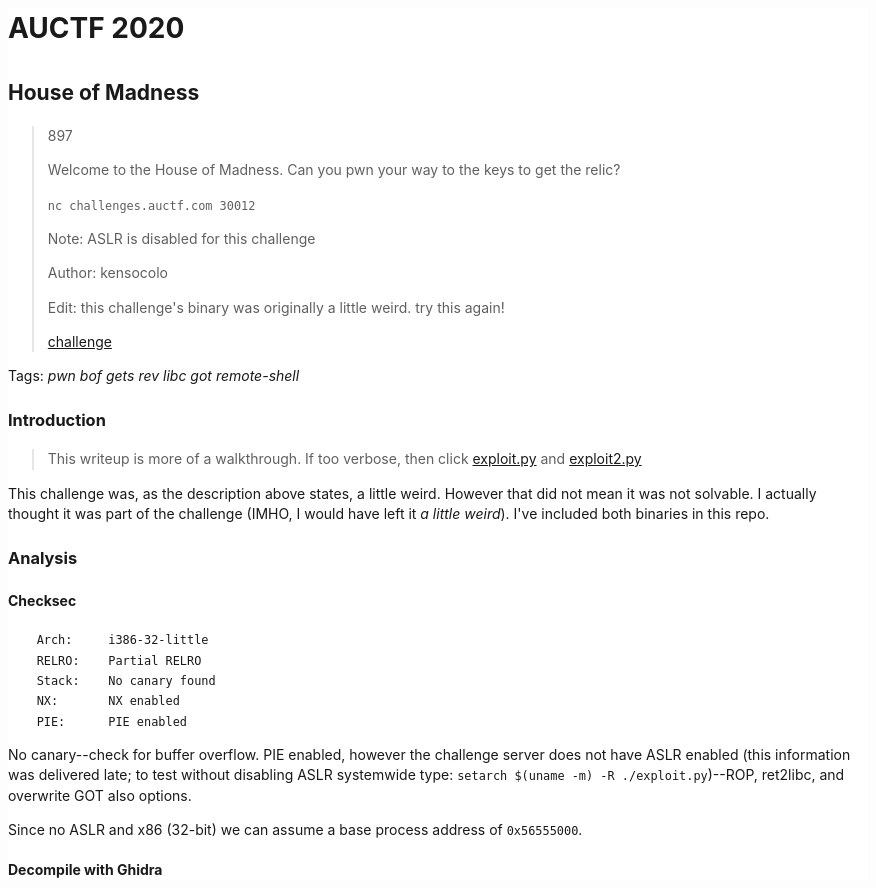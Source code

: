 # AUCTF 2020

## House of Madness

> 897
>
> Welcome to the House of Madness. Can you pwn your way to the keys to get the relic?
>
> `nc challenges.auctf.com 30012`
>
> Note: ASLR is disabled for this challenge
>
> Author: kensocolo
> 
> Edit: this challenge's binary was originally a little weird. try this again!
> 
> [challenge](challenge)

Tags: _pwn_ _bof_ _gets_ _rev_ _libc_ _got_ _remote-shell_

### Introduction

> This writeup is more of a walkthrough.  If too verbose, then click [exploit.py](exploit.py) and [exploit2.py](exploit2.py)

This challenge was, as the description above states, a little weird.  However that did not mean it was not solvable.  I actually thought it was part of the challenge (IMHO, I would have left it _a little weird_).  I've included both binaries in this repo.


### Analysis

#### Checksec

```
    Arch:     i386-32-little
    RELRO:    Partial RELRO
    Stack:    No canary found
    NX:       NX enabled
    PIE:      PIE enabled
```

No canary--check for buffer overflow.  PIE enabled, however the challenge server does not have ASLR enabled (this information was delivered late; to test without disabling ASLR systemwide type: `setarch $(uname -m) -R ./exploit.py`)--ROP, ret2libc, and overwrite GOT also options.

Since no ASLR and x86 (32-bit) we can assume a base process address of `0x56555000`.


#### Decompile with Ghidra
